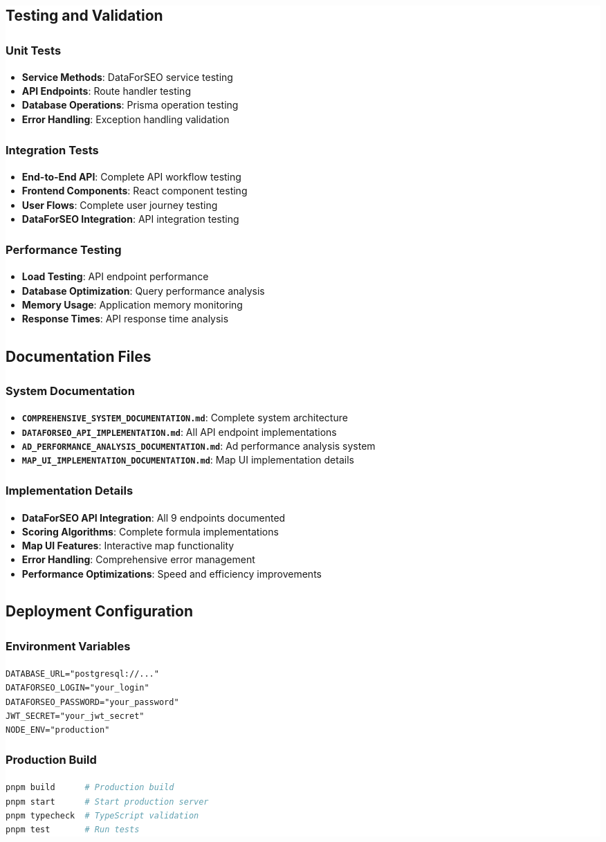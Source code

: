 ## Testing and Validation

### Unit Tests
- **Service Methods**: DataForSEO service testing
- **API Endpoints**: Route handler testing
- **Database Operations**: Prisma operation testing
- **Error Handling**: Exception handling validation

### Integration Tests
- **End-to-End API**: Complete API workflow testing
- **Frontend Components**: React component testing
- **User Flows**: Complete user journey testing
- **DataForSEO Integration**: API integration testing

### Performance Testing
- **Load Testing**: API endpoint performance
- **Database Optimization**: Query performance analysis
- **Memory Usage**: Application memory monitoring
- **Response Times**: API response time analysis

## Documentation Files

### System Documentation
- **`COMPREHENSIVE_SYSTEM_DOCUMENTATION.md`**: Complete system architecture
- **`DATAFORSEO_API_IMPLEMENTATION.md`**: All API endpoint implementations
- **`AD_PERFORMANCE_ANALYSIS_DOCUMENTATION.md`**: Ad performance analysis system
- **`MAP_UI_IMPLEMENTATION_DOCUMENTATION.md`**: Map UI implementation details

### Implementation Details
- **DataForSEO API Integration**: All 9 endpoints documented
- **Scoring Algorithms**: Complete formula implementations
- **Map UI Features**: Interactive map functionality
- **Error Handling**: Comprehensive error management
- **Performance Optimizations**: Speed and efficiency improvements

## Deployment Configuration

### Environment Variables
```env
DATABASE_URL="postgresql://..."
DATAFORSEO_LOGIN="your_login"
DATAFORSEO_PASSWORD="your_password"
JWT_SECRET="your_jwt_secret"
NODE_ENV="production"
```

### Production Build
```bash
pnpm build      # Production build
pnpm start      # Start production server
pnpm typecheck  # TypeScript validation
pnpm test       # Run tests
```
